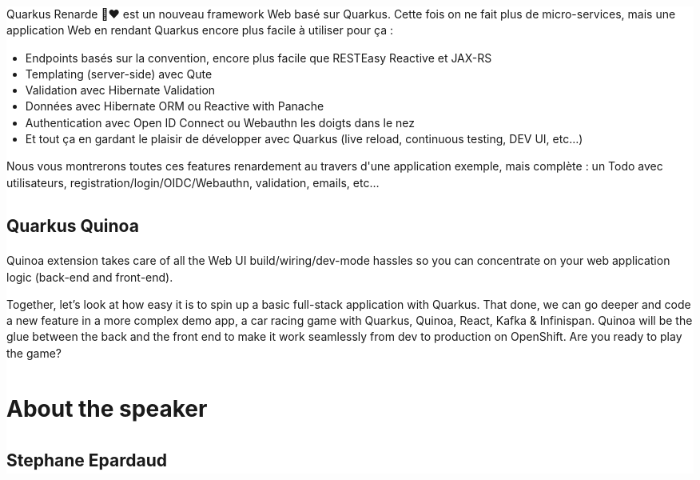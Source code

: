 Quarkus Renarde 🦊♥ est un nouveau framework Web basé sur Quarkus. Cette fois on ne fait plus de micro-services, mais une application Web en rendant Quarkus encore plus facile à utiliser pour ça :

- Endpoints basés sur la convention, encore plus facile que RESTEasy Reactive et JAX-RS
- Templating (server-side) avec Qute
- Validation avec Hibernate Validation
- Données avec Hibernate ORM ou Reactive with Panache
- Authentication avec Open ID Connect ou Webauthn les doigts dans le nez
- Et tout ça en gardant le plaisir de développer avec Quarkus (live reload, continuous testing, DEV UI, etc…)

Nous vous montrerons toutes ces features renardement au travers d'une application exemple, mais complète : un Todo avec utilisateurs, registration/login/OIDC/Webauthn, validation, emails, etc…

## Quarkus Quinoa

Quinoa extension takes care of all the Web UI build/wiring/dev-mode hassles so you can concentrate on your web application logic (back-end and front-end).

Together, let’s look at how easy it is to spin up a basic full-stack application with Quarkus. That done, we can go deeper and code a new feature in a more complex demo app, a car racing game with Quarkus, Quinoa, React, Kafka & Infinispan. Quinoa will be the glue between the back and the front end to make it work seamlessly from dev to production on OpenShift. Are you ready to play the game?

# About the speaker

## Stephane Epardaud
